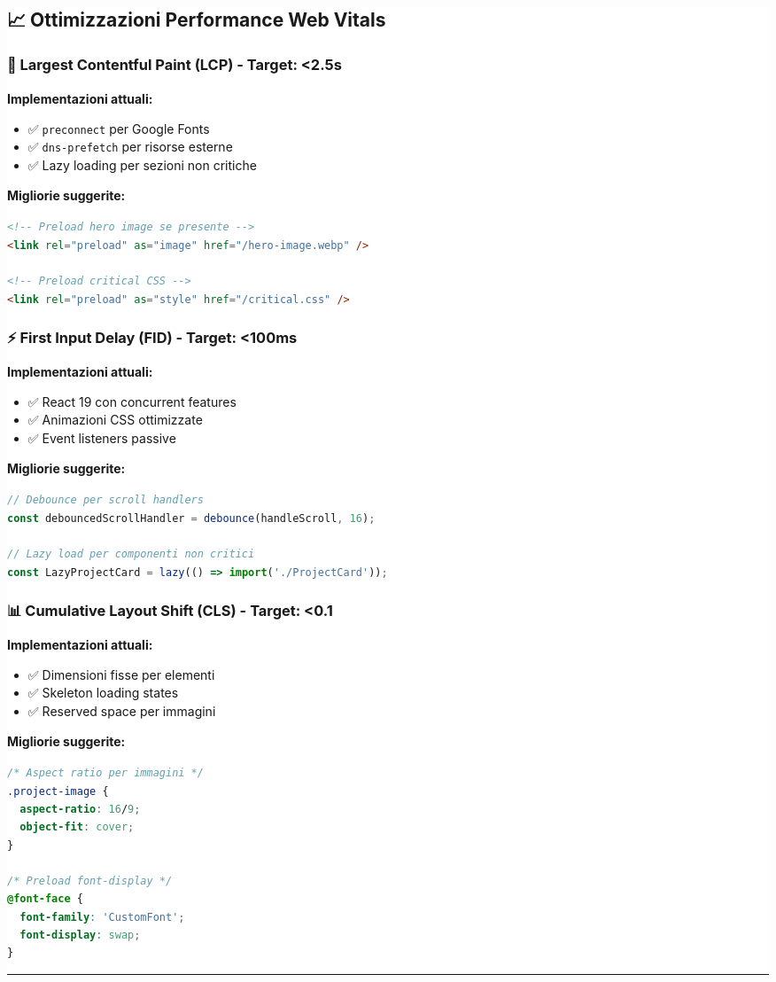 ## 📈 Ottimizzazioni Performance Web Vitals

### 🎨 Largest Contentful Paint (LCP) - Target: <2.5s
**Implementazioni attuali:**
- ✅ `preconnect` per Google Fonts
- ✅ `dns-prefetch` per risorse esterne
- ✅ Lazy loading per sezioni non critiche

**Migliorie suggerite:**
```html
<!-- Preload hero image se presente -->
<link rel="preload" as="image" href="/hero-image.webp" />

<!-- Preload critical CSS -->
<link rel="preload" as="style" href="/critical.css" />
```

### ⚡ First Input Delay (FID) - Target: <100ms
**Implementazioni attuali:**
- ✅ React 19 con concurrent features
- ✅ Animazioni CSS ottimizzate
- ✅ Event listeners passive

**Migliorie suggerite:**
```javascript
// Debounce per scroll handlers
const debouncedScrollHandler = debounce(handleScroll, 16);

// Lazy load per componenti non critici
const LazyProjectCard = lazy(() => import('./ProjectCard'));
```

### 📊 Cumulative Layout Shift (CLS) - Target: <0.1
**Implementazioni attuali:**
- ✅ Dimensioni fisse per elementi
- ✅ Skeleton loading states
- ✅ Reserved space per immagini

**Migliorie suggerite:**
```css
/* Aspect ratio per immagini */
.project-image {
  aspect-ratio: 16/9;
  object-fit: cover;
}

/* Preload font-display */
@font-face {
  font-family: 'CustomFont';
  font-display: swap;
}
```

---